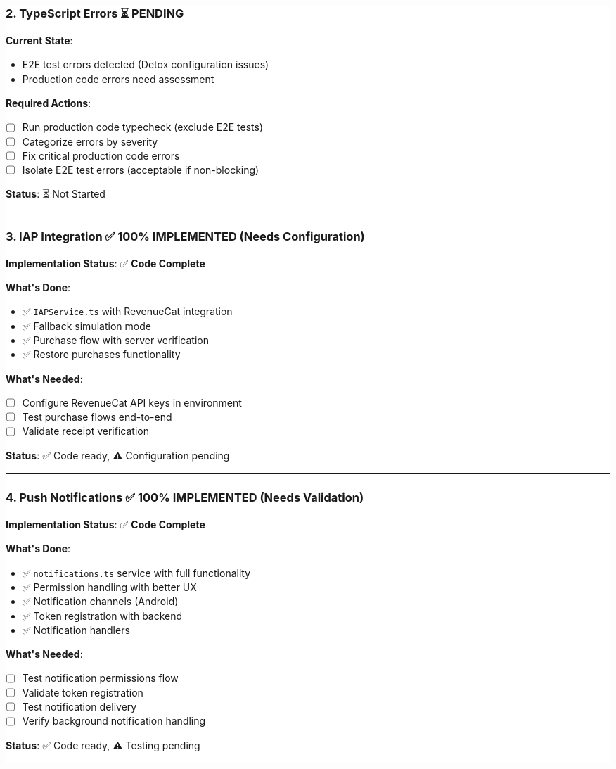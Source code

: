 ### 2. TypeScript Errors ⏳ PENDING

**Current State**: 
- E2E test errors detected (Detox configuration issues)
- Production code errors need assessment

**Required Actions**:
- [ ] Run production code typecheck (exclude E2E tests)
- [ ] Categorize errors by severity
- [ ] Fix critical production code errors
- [ ] Isolate E2E test errors (acceptable if non-blocking)

**Status**: ⏳ Not Started

---

### 3. IAP Integration ✅ 100% IMPLEMENTED (Needs Configuration)

**Implementation Status**: ✅ **Code Complete**

**What's Done**:
- ✅ `IAPService.ts` with RevenueCat integration
- ✅ Fallback simulation mode
- ✅ Purchase flow with server verification
- ✅ Restore purchases functionality

**What's Needed**:
- [ ] Configure RevenueCat API keys in environment
- [ ] Test purchase flows end-to-end
- [ ] Validate receipt verification

**Status**: ✅ Code ready, ⚠️ Configuration pending

---

### 4. Push Notifications ✅ 100% IMPLEMENTED (Needs Validation)

**Implementation Status**: ✅ **Code Complete**

**What's Done**:
- ✅ `notifications.ts` service with full functionality
- ✅ Permission handling with better UX
- ✅ Notification channels (Android)
- ✅ Token registration with backend
- ✅ Notification handlers

**What's Needed**:
- [ ] Test notification permissions flow
- [ ] Validate token registration
- [ ] Test notification delivery
- [ ] Verify background notification handling

**Status**: ✅ Code ready, ⚠️ Testing pending

---